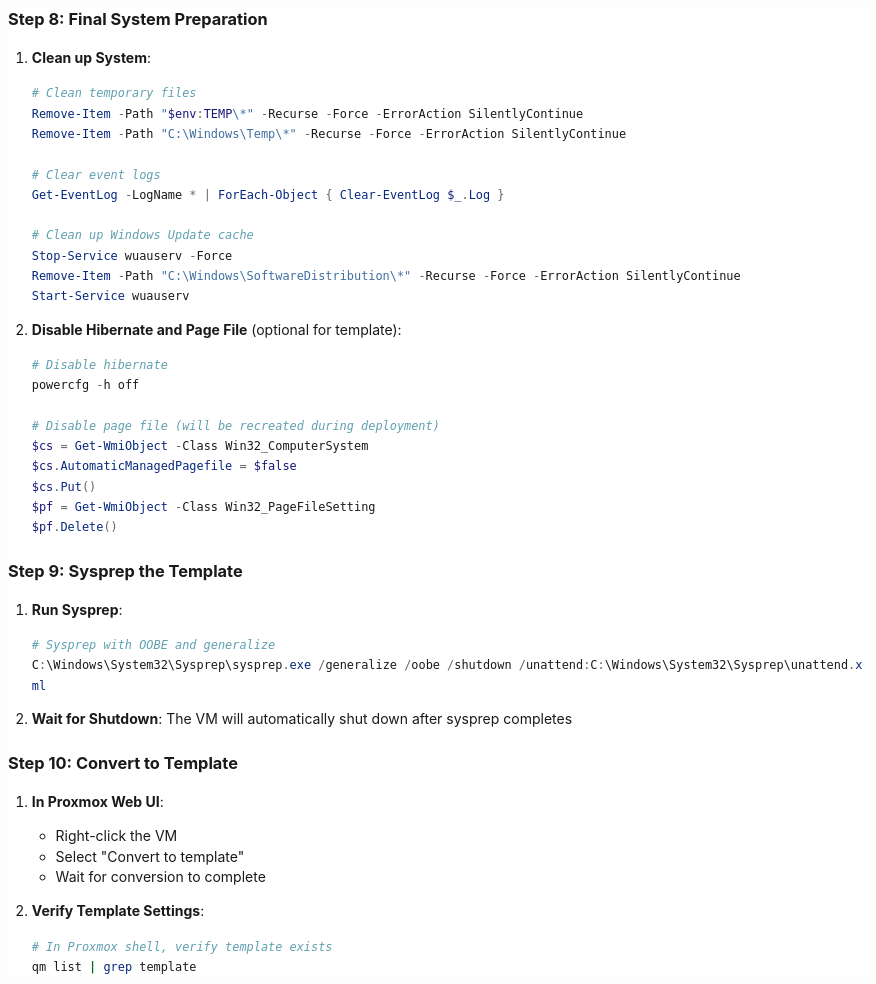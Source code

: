 ### Step 8: Final System Preparation

1. **Clean up System**:

   ```powershell
   # Clean temporary files
   Remove-Item -Path "$env:TEMP\*" -Recurse -Force -ErrorAction SilentlyContinue
   Remove-Item -Path "C:\Windows\Temp\*" -Recurse -Force -ErrorAction SilentlyContinue
   
   # Clear event logs
   Get-EventLog -LogName * | ForEach-Object { Clear-EventLog $_.Log }
   
   # Clean up Windows Update cache
   Stop-Service wuauserv -Force
   Remove-Item -Path "C:\Windows\SoftwareDistribution\*" -Recurse -Force -ErrorAction SilentlyContinue
   Start-Service wuauserv
   ```

2. **Disable Hibernate and Page File** (optional for template):

   ```powershell
   # Disable hibernate
   powercfg -h off
   
   # Disable page file (will be recreated during deployment)
   $cs = Get-WmiObject -Class Win32_ComputerSystem
   $cs.AutomaticManagedPagefile = $false
   $cs.Put()
   $pf = Get-WmiObject -Class Win32_PageFileSetting
   $pf.Delete()
   ```

### Step 9: Sysprep the Template

1. **Run Sysprep**:

   ```powershell
   # Sysprep with OOBE and generalize
   C:\Windows\System32\Sysprep\sysprep.exe /generalize /oobe /shutdown /unattend:C:\Windows\System32\Sysprep\unattend.xml
   ```

2. **Wait for Shutdown**: The VM will automatically shut down after sysprep completes

### Step 10: Convert to Template

1. **In Proxmox Web UI**:
   - Right-click the VM
   - Select "Convert to template"
   - Wait for conversion to complete

2. **Verify Template Settings**:

   ```bash
   # In Proxmox shell, verify template exists
   qm list | grep template
   ```
